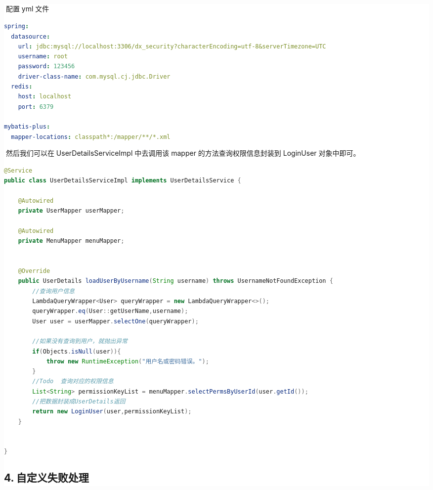 ​ 配置 yml 文件

```yaml
spring:
  datasource:
    url: jdbc:mysql://localhost:3306/dx_security?characterEncoding=utf-8&serverTimezone=UTC
    username: root
    password: 123456
    driver-class-name: com.mysql.cj.jdbc.Driver
  redis:
    host: localhost
    port: 6379

mybatis-plus:
  mapper-locations: classpath*:/mapper/**/*.xml
```

​ 然后我们可以在 UserDetailsServiceImpl 中去调用该 mapper 的方法查询权限信息封装到 LoginUser 对象中即可。

```java
@Service
public class UserDetailsServiceImpl implements UserDetailsService {

    @Autowired
    private UserMapper userMapper;

    @Autowired
    private MenuMapper menuMapper;


    @Override
    public UserDetails loadUserByUsername(String username) throws UsernameNotFoundException {
        //查询用户信息
        LambdaQueryWrapper<User> queryWrapper = new LambdaQueryWrapper<>();
        queryWrapper.eq(User::getUserName,username);
        User user = userMapper.selectOne(queryWrapper);

        //如果没有查询到用户，就抛出异常
        if(Objects.isNull(user)){
            throw new RuntimeException("用户名或密码错误。");
        }
        //Todo  查询对应的权限信息
        List<String> permissionKeyList = menuMapper.selectPermsByUserId(user.getId());
        //把数据封装成UserDetails返回
        return new LoginUser(user,permissionKeyList);
    }


}
```

## 4. 自定义失败处理
